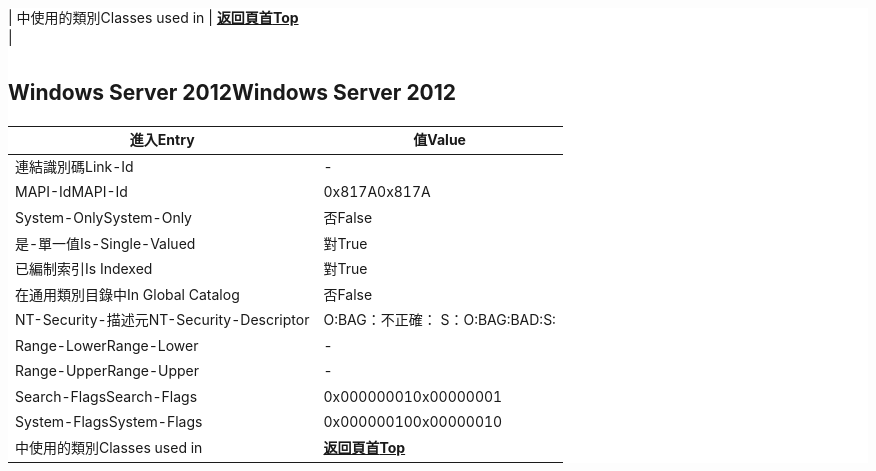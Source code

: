| <span data-ttu-id="e83d5-273">中使用的類別</span><span class="sxs-lookup"><span data-stu-id="e83d5-273">Classes used in</span></span>        | [<span data-ttu-id="e83d5-274">**返回頁首**</span><span class="sxs-lookup"><span data-stu-id="e83d5-274">**Top**</span></span>](c-top.md)<br/> |



## <a name="windows-server-2012"></a><span data-ttu-id="e83d5-275">Windows Server 2012</span><span class="sxs-lookup"><span data-stu-id="e83d5-275">Windows Server 2012</span></span>



| <span data-ttu-id="e83d5-276">進入</span><span class="sxs-lookup"><span data-stu-id="e83d5-276">Entry</span></span> | <span data-ttu-id="e83d5-277">值</span><span class="sxs-lookup"><span data-stu-id="e83d5-277">Value</span></span> |
|------------------------|---------------------------------|
| <span data-ttu-id="e83d5-278">連結識別碼</span><span class="sxs-lookup"><span data-stu-id="e83d5-278">Link-Id</span></span>                | \-                              |
| <span data-ttu-id="e83d5-279">MAPI-Id</span><span class="sxs-lookup"><span data-stu-id="e83d5-279">MAPI-Id</span></span>                | <span data-ttu-id="e83d5-280">0x817A</span><span class="sxs-lookup"><span data-stu-id="e83d5-280">0x817A</span></span>                          |
| <span data-ttu-id="e83d5-281">System-Only</span><span class="sxs-lookup"><span data-stu-id="e83d5-281">System-Only</span></span>            | <span data-ttu-id="e83d5-282">否</span><span class="sxs-lookup"><span data-stu-id="e83d5-282">False</span></span>                           |
| <span data-ttu-id="e83d5-283">是-單一值</span><span class="sxs-lookup"><span data-stu-id="e83d5-283">Is-Single-Valued</span></span>       | <span data-ttu-id="e83d5-284">對</span><span class="sxs-lookup"><span data-stu-id="e83d5-284">True</span></span>                            |
| <span data-ttu-id="e83d5-285">已編制索引</span><span class="sxs-lookup"><span data-stu-id="e83d5-285">Is Indexed</span></span>             | <span data-ttu-id="e83d5-286">對</span><span class="sxs-lookup"><span data-stu-id="e83d5-286">True</span></span>                            |
| <span data-ttu-id="e83d5-287">在通用類別目錄中</span><span class="sxs-lookup"><span data-stu-id="e83d5-287">In Global Catalog</span></span>      | <span data-ttu-id="e83d5-288">否</span><span class="sxs-lookup"><span data-stu-id="e83d5-288">False</span></span>                           |
| <span data-ttu-id="e83d5-289">NT-Security-描述元</span><span class="sxs-lookup"><span data-stu-id="e83d5-289">NT-Security-Descriptor</span></span> | <span data-ttu-id="e83d5-290">O:BAG：不正確： S：</span><span class="sxs-lookup"><span data-stu-id="e83d5-290">O:BAG:BAD:S:</span></span>                    |
| <span data-ttu-id="e83d5-291">Range-Lower</span><span class="sxs-lookup"><span data-stu-id="e83d5-291">Range-Lower</span></span>            | \-                              |
| <span data-ttu-id="e83d5-292">Range-Upper</span><span class="sxs-lookup"><span data-stu-id="e83d5-292">Range-Upper</span></span>            | \-                              |
| <span data-ttu-id="e83d5-293">Search-Flags</span><span class="sxs-lookup"><span data-stu-id="e83d5-293">Search-Flags</span></span>           | <span data-ttu-id="e83d5-294">0x00000001</span><span class="sxs-lookup"><span data-stu-id="e83d5-294">0x00000001</span></span>                      |
| <span data-ttu-id="e83d5-295">System-Flags</span><span class="sxs-lookup"><span data-stu-id="e83d5-295">System-Flags</span></span>           | <span data-ttu-id="e83d5-296">0x00000010</span><span class="sxs-lookup"><span data-stu-id="e83d5-296">0x00000010</span></span>                      |
| <span data-ttu-id="e83d5-297">中使用的類別</span><span class="sxs-lookup"><span data-stu-id="e83d5-297">Classes used in</span></span>        | [<span data-ttu-id="e83d5-298">**返回頁首**</span><span class="sxs-lookup"><span data-stu-id="e83d5-298">**Top**</span></span>](c-top.md)<br/> |



 

 





